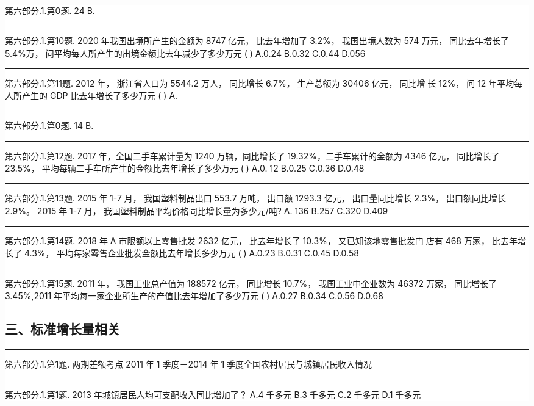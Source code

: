 第六部分.1.第0题.
24        B.
　

---
第六部分.1.第10题.
2020 年我国出境所产生的金额为 8747 亿元，   比去年增加了 3.2%，  我国出境人数为 574 万元，   同比去年增长了 5.4%万，   问平均每人所产生的出境金额比去年减少了多少万元 (  )  A.0.24        B.0.32       C.0.44        D.056
　

---
第六部分.1.第11题.
2012 年，  浙江省人口为 5544.2 万人，   同比增长 6.7%，  生产总额为 30406 亿元，   同比增 长 12%，   问 12 年平均每人所产生的 GDP 比去年增长了多少万元 (  )
A.

---
第六部分.1.第0题.
 14        B.
　

---
第六部分.1.第12题.
2017 年，全国二手车累计量为 1240 万辆，同比增长了 19.32%，二手车累计的金额为 4346 亿元，   同比增长了 23.5%，  平均每辆二手车所产生的金额比去年增长了多少万元 (  )          A.0. 12        B.0.25       C.0.36        D.0.48
　

---
第六部分.1.第13题.
2015 年 1-7 月，  我国塑料制品出口 553.7 万吨，   出口额 1293.3 亿元，   出口量同比增长 2.3%，  出口额同比增长 2.9%。
2015 年 1-7 月，  我国塑料制品平均价格同比增长量为多少元/吨?
A. 136        B.257       C.320        D.409
　

---
第六部分.1.第14题.
2018 年 A 市限额以上零售批发 2632 亿元，  比去年增长了 10.3%， 又已知该地零售批发门 店有 468 万家，   比去年增长了 4.3%，  平均每家零售企业批发金额比去年增长多少万元  (  )  A.0.23        B.0.31       C.0.45        D.0.58
　

---
第六部分.1.第15题.
2011 年，  我国工业总产值为 188572 亿元，  同比增长 10.7%，  我国工业中企业数为 46372 万家，   同比增长了 3.45%,2011 年平均每一家企业所生产的产值比去年增加了多少万元  (  )  A.0.27        B.0.34       C.0.56        D.0.68
## 三、标准增长量相关


---
第六部分.1.第1题.
两期差额考点
2011 年 1 季度－2014 年 1 季度全国农村居民与城镇居民收入情况


---
第六部分.1.第1题.
2013 年城镇居民人均可支配收入同比增加了？
A.4 千多元       B.3 千多元       C.2 千多元       D.1 千多元
　